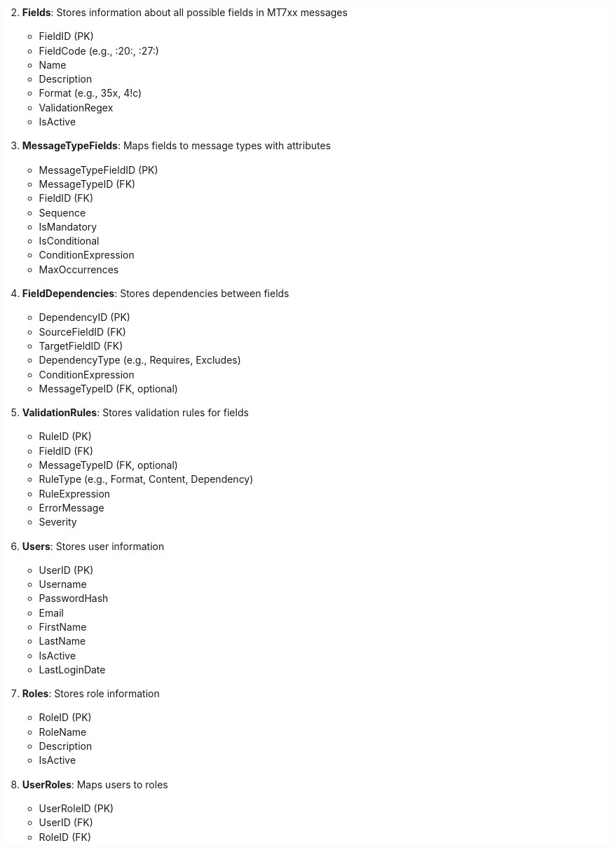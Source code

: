 2. **Fields**: Stores information about all possible fields in MT7xx messages
   - FieldID (PK)
   - FieldCode (e.g., :20:, :27:)
   - Name
   - Description
   - Format (e.g., 35x, 4!c)
   - ValidationRegex
   - IsActive

3. **MessageTypeFields**: Maps fields to message types with attributes
   - MessageTypeFieldID (PK)
   - MessageTypeID (FK)
   - FieldID (FK)
   - Sequence
   - IsMandatory
   - IsConditional
   - ConditionExpression
   - MaxOccurrences

4. **FieldDependencies**: Stores dependencies between fields
   - DependencyID (PK)
   - SourceFieldID (FK)
   - TargetFieldID (FK)
   - DependencyType (e.g., Requires, Excludes)
   - ConditionExpression
   - MessageTypeID (FK, optional)

5. **ValidationRules**: Stores validation rules for fields
   - RuleID (PK)
   - FieldID (FK)
   - MessageTypeID (FK, optional)
   - RuleType (e.g., Format, Content, Dependency)
   - RuleExpression
   - ErrorMessage
   - Severity

6. **Users**: Stores user information
   - UserID (PK)
   - Username
   - PasswordHash
   - Email
   - FirstName
   - LastName
   - IsActive
   - LastLoginDate

7. **Roles**: Stores role information
   - RoleID (PK)
   - RoleName
   - Description
   - IsActive

8. **UserRoles**: Maps users to roles
   - UserRoleID (PK)
   - UserID (FK)
   - RoleID (FK)
